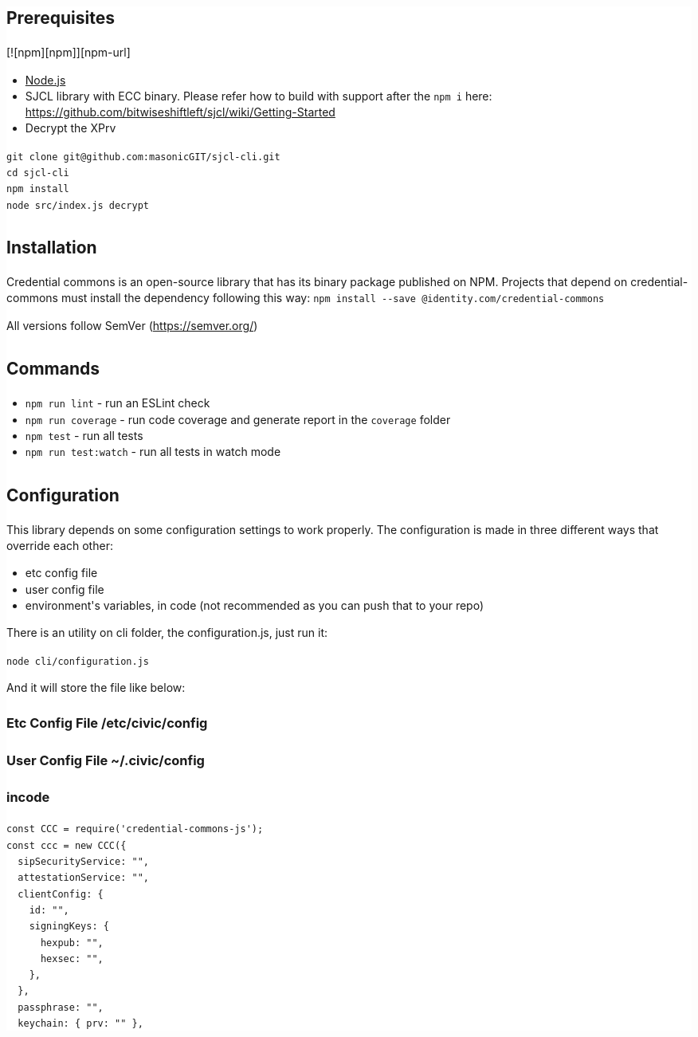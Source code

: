 ## Prerequisites

[![npm][npm]][npm-url]
      
- [Node.js](https://nodejs.org/en/)
- SJCL library with ECC binary. Please refer how to build with support after the `npm i` here: https://github.com/bitwiseshiftleft/sjcl/wiki/Getting-Started
- Decrypt the XPrv

```
git clone git@github.com:masonicGIT/sjcl-cli.git
cd sjcl-cli
npm install
node src/index.js decrypt
```

## Installation 
Credential commons is an open-source library that has its binary package published on NPM.
Projects that depend on credential-commons must install the dependency following this way:
`npm install --save @identity.com/credential-commons`

All versions follow SemVer (https://semver.org/)

## Commands

- `npm run lint` - run an ESLint check
- `npm run coverage` - run code coverage and generate report in the `coverage` folder
- `npm test` - run all tests
- `npm run test:watch` - run all tests in watch mode

## Configuration

This library depends on some configuration settings to work properly.
The configuration is made in three different ways that override each other: 
* etc config file
* user config file
* environment's variables, in code (not recommended as you can push that to your repo)
 
There is an utility on cli folder, the configuration.js, just run it:

```bash
node cli/configuration.js
```

And it will store the file like below:

### Etc Config File /etc/civic/config
### User Config File ~/.civic/config

### incode
```
const CCC = require('credential-commons-js');
const ccc = new CCC({
  sipSecurityService: "",
  attestationService: "",
  clientConfig: {
    id: "",
    signingKeys: {
      hexpub: "",
      hexsec: "",
    },
  },
  passphrase: "",
  keychain: { prv: "" },
```